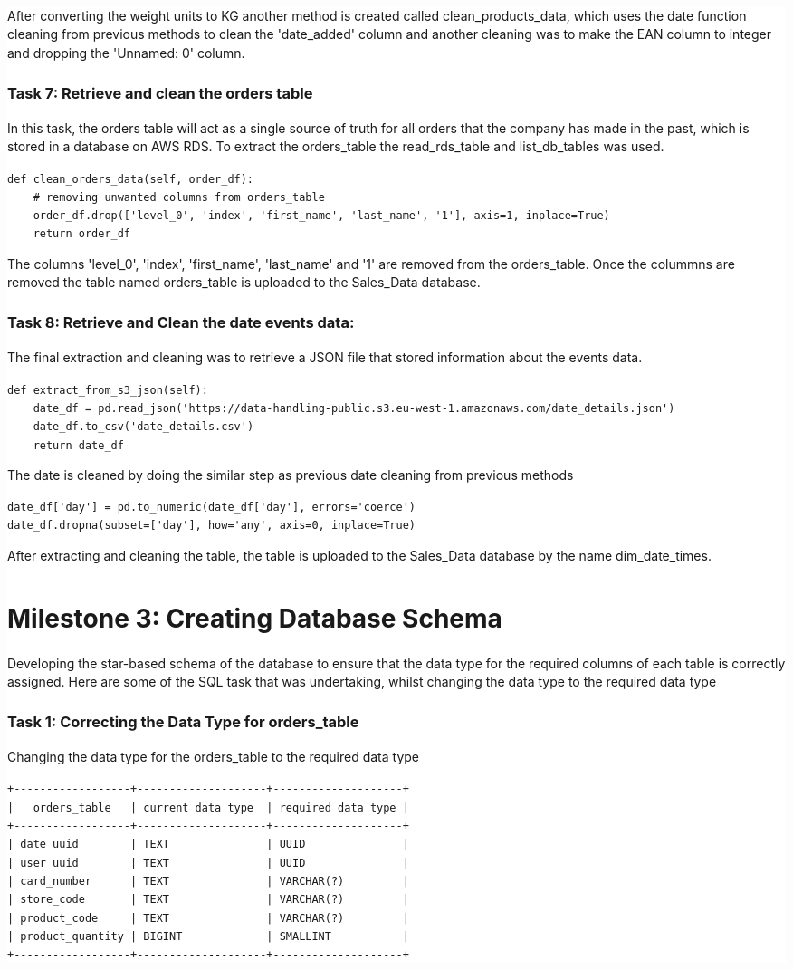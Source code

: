 After converting the weight units to KG another method is created called clean_products_data, which uses the date function cleaning from previous methods to clean the 'date_added' column and another cleaning was to make the EAN column to integer and dropping the 'Unnamed: 0' column.

### Task 7: Retrieve and clean the orders table

In this task, the orders table will act as a single source of truth for all orders that the company has made in the past, which is stored in a database on AWS RDS. To extract the orders_table the read_rds_table and list_db_tables was used.

	def clean_orders_data(self, order_df):	
		# removing unwanted columns from orders_table
		order_df.drop(['level_0', 'index', 'first_name', 'last_name', '1'], axis=1, inplace=True)	
		return order_df

The columns 'level_0', 'index', 'first_name', 'last_name' and '1' are removed from the orders_table. Once the colummns are removed the table named orders_table is uploaded to the Sales_Data database.

### Task 8: Retrieve and Clean the date events data:

The final extraction and cleaning was to retrieve a JSON file that stored information about the events data.

	def extract_from_s3_json(self):
		date_df = pd.read_json('https://data-handling-public.s3.eu-west-1.amazonaws.com/date_details.json')
		date_df.to_csv('date_details.csv')
		return date_df

The date is cleaned by doing the similar step as previous date cleaning from previous methods

	date_df['day'] = pd.to_numeric(date_df['day'], errors='coerce')
	date_df.dropna(subset=['day'], how='any', axis=0, inplace=True)

After extracting and cleaning the table, the table is uploaded to the Sales_Data database by the name dim_date_times.

# Milestone 3: Creating Database Schema
Developing the star-based schema of the database to ensure that the data type for the required columns of each table is correctly assigned.
Here are some of the SQL task that was undertaking, whilst changing the data type to the required data type

### Task 1: Correcting the Data Type for orders_table

Changing the data type for the orders_table to the required data type

	+------------------+--------------------+--------------------+
	|   orders_table   | current data type  | required data type |
	+------------------+--------------------+--------------------+
	| date_uuid        | TEXT               | UUID               |
	| user_uuid        | TEXT               | UUID               |
	| card_number      | TEXT               | VARCHAR(?)         |
	| store_code       | TEXT               | VARCHAR(?)         |
	| product_code     | TEXT               | VARCHAR(?)         |
	| product_quantity | BIGINT             | SMALLINT           |
	+------------------+--------------------+--------------------+
